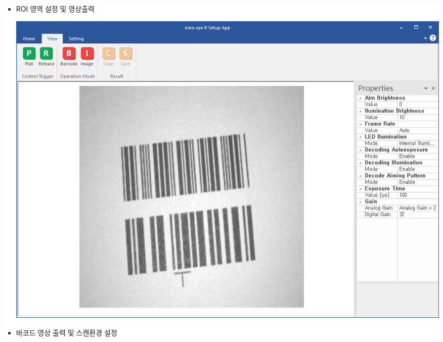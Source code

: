 * ROI 영역 설정 및 영상출력

    ![screentshot_dislplay_roiarea_image](assets/screentshot_dislplay_roiarea_image.png)  

* 바코드 영상 출력 및 스캔환경 설정
